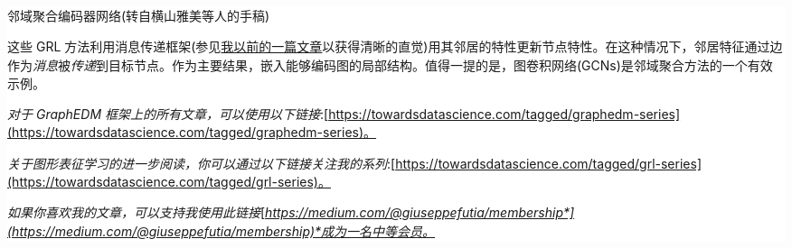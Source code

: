 邻域聚合编码器网络(转自横山雅美等人的手稿)

这些 GRL 方法利用消息传递框架(参见[我以前的一篇文章](/understanding-the-building-blocks-of-graph-neural-networks-intro-56627f0719d5)以获得清晰的直觉)用其邻居的特性更新节点特性。在这种情况下，邻居特征通过边作为*消息*被*传递*到目标节点。作为主要结果，嵌入能够编码图的局部结构。值得一提的是，图卷积网络(GCNs)是邻域聚合方法的一个有效示例。

*对于 GraphEDM 框架上的所有文章，可以使用以下链接*:[https://towardsdatascience.com/tagged/graphedm-series](https://towardsdatascience.com/tagged/graphedm-series)。

*关于图形表征学习的进一步阅读，你可以通过以下链接关注我的系列*:[https://towardsdatascience.com/tagged/grl-series](https://towardsdatascience.com/tagged/grl-series)。

*如果你喜欢我的文章，可以支持我使用此链接*[*https://medium.com/@giuseppefutia/membership*](https://medium.com/@giuseppefutia/membership)*成为一名中等会员。*